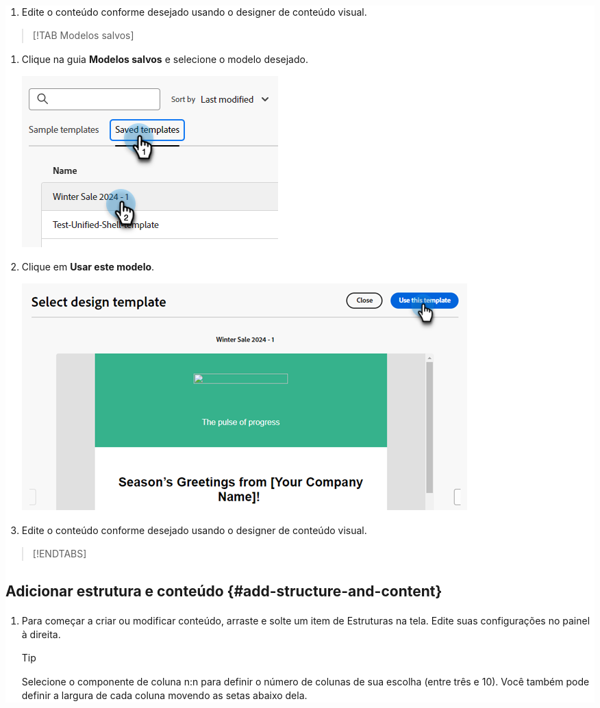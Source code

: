 1. Edite o conteúdo conforme desejado usando o designer de conteúdo visual.

>[!TAB Modelos salvos]

1. Clique na guia **Modelos salvos** e selecione o modelo desejado.

   ![](assets/saved-templates-1.png)

1. Clique em **Usar este modelo**.

   ![](assets/saved-templates-2.png)

1. Edite o conteúdo conforme desejado usando o designer de conteúdo visual.

>[!ENDTABS]

## Adicionar estrutura e conteúdo {#add-structure-and-content}

1. Para começar a criar ou modificar conteúdo, arraste e solte um item de Estruturas na tela. Edite suas configurações no painel à direita.

   >[!TIP]
   >
   >Selecione o componente de coluna n:n para definir o número de colunas de sua escolha (entre três e 10). Você também pode definir a largura de cada coluna movendo as setas abaixo dela.
